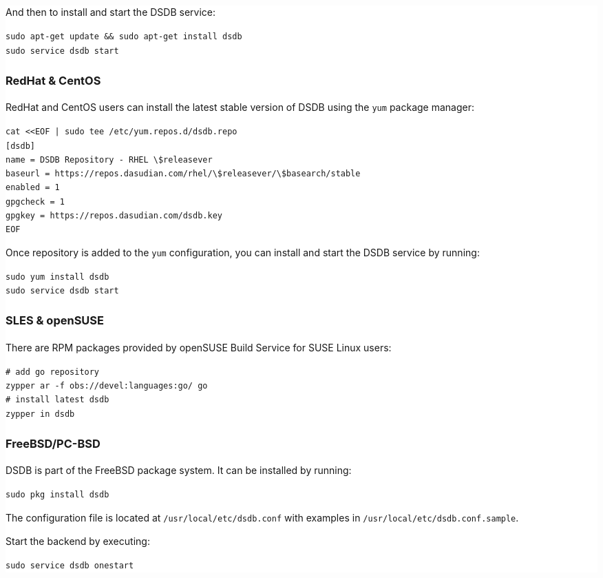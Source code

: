 And then to install and start the DSDB service:

```shell
sudo apt-get update && sudo apt-get install dsdb
sudo service dsdb start
```

### RedHat & CentOS
RedHat and CentOS users can install the latest stable version of DSDB using the `yum` package manager:

```shell
cat <<EOF | sudo tee /etc/yum.repos.d/dsdb.repo
[dsdb]
name = DSDB Repository - RHEL \$releasever
baseurl = https://repos.dasudian.com/rhel/\$releasever/\$basearch/stable
enabled = 1
gpgcheck = 1
gpgkey = https://repos.dasudian.com/dsdb.key
EOF
```

Once repository is added to the `yum` configuration,
you can install and start the DSDB service by running:

```shell
sudo yum install dsdb
sudo service dsdb start
```

### SLES & openSUSE
There are RPM packages provided by openSUSE Build Service for SUSE Linux users:

```shell
# add go repository
zypper ar -f obs://devel:languages:go/ go
# install latest dsdb
zypper in dsdb
```

### FreeBSD/PC-BSD

DSDB is part of the FreeBSD package system.
It can be installed by running:

```shell
sudo pkg install dsdb
```

The configuration file is located at `/usr/local/etc/dsdb.conf` with examples in `/usr/local/etc/dsdb.conf.sample`.

Start the backend by executing:

```shell
sudo service dsdb onestart
```
